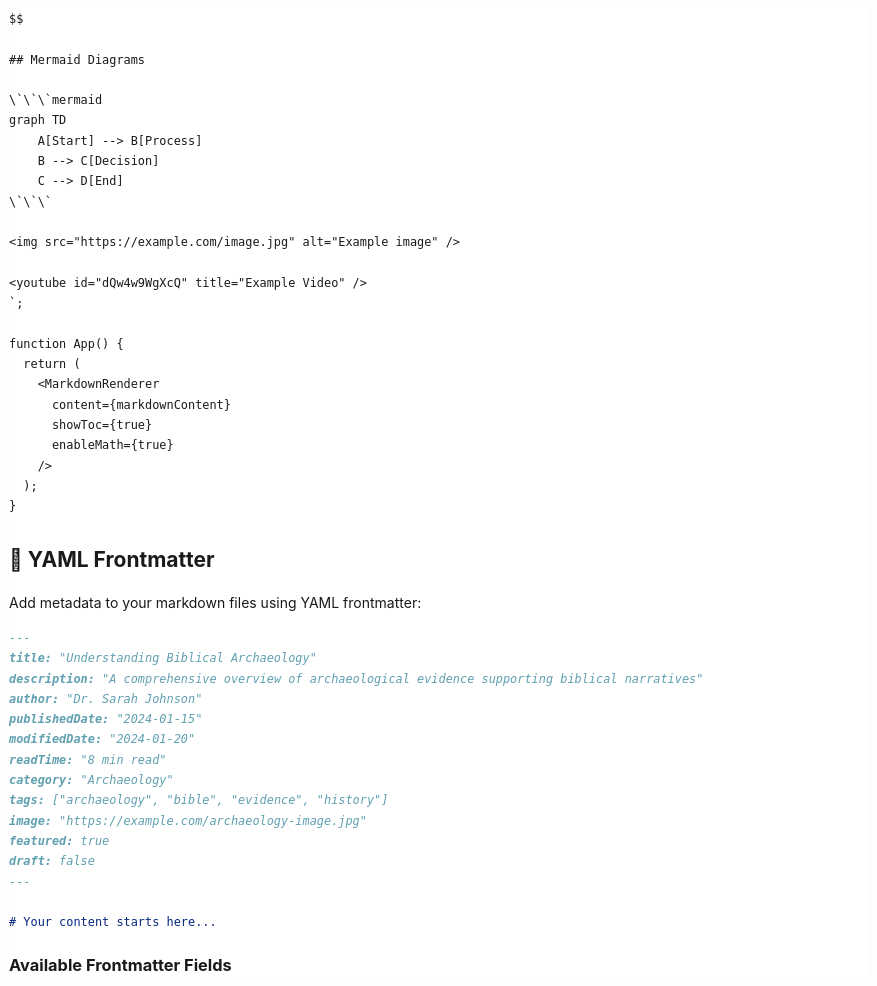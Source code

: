 ```tsx
$$

## Mermaid Diagrams

\`\`\`mermaid
graph TD
    A[Start] --> B[Process]
    B --> C[Decision]
    C --> D[End]
\`\`\`

<img src="https://example.com/image.jpg" alt="Example image" />

<youtube id="dQw4w9WgXcQ" title="Example Video" />
`;

function App() {
  return (
    <MarkdownRenderer 
      content={markdownContent} 
      showToc={true}
      enableMath={true}
    />
  );
}
```

## 📝 YAML Frontmatter

Add metadata to your markdown files using YAML frontmatter:

```markdown
---
title: "Understanding Biblical Archaeology"
description: "A comprehensive overview of archaeological evidence supporting biblical narratives"
author: "Dr. Sarah Johnson"
publishedDate: "2024-01-15"
modifiedDate: "2024-01-20"
readTime: "8 min read"
category: "Archaeology"
tags: ["archaeology", "bible", "evidence", "history"]
image: "https://example.com/archaeology-image.jpg"
featured: true
draft: false
---

# Your content starts here...
```

### Available Frontmatter Fields
